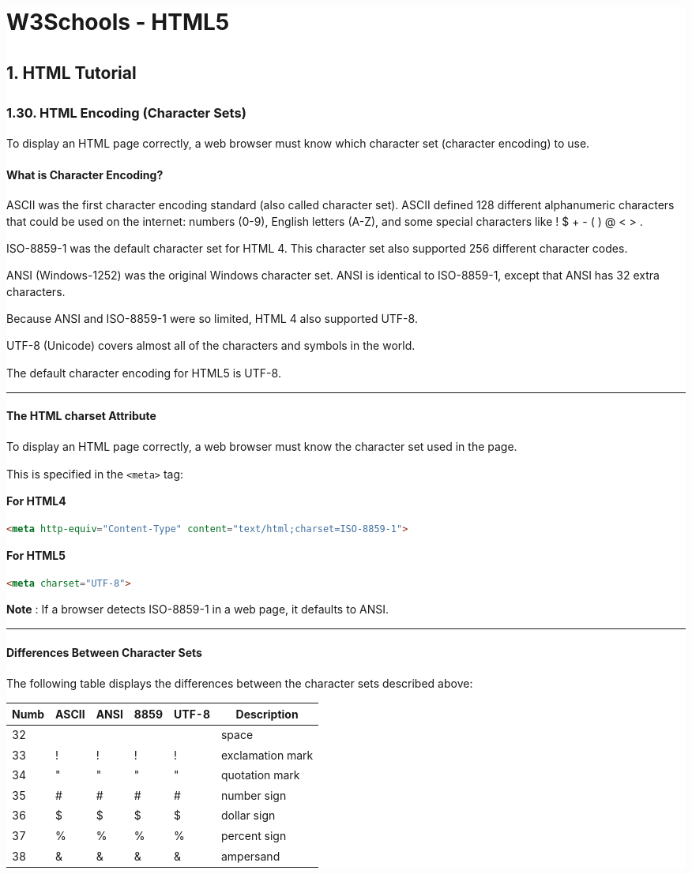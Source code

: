 # W3Schools - HTML5
## 1. HTML Tutorial


### 1.30. HTML Encoding (Character Sets)

To display an HTML page correctly, a web browser must know which character set (character encoding) to use.

#### What is Character Encoding?

ASCII was the first character encoding standard (also called character set). ASCII defined 128 different alphanumeric characters that could be used on the internet: numbers (0-9), English letters (A-Z), and some special characters like ! $ + - ( ) @ < > .

ISO-8859-1 was the default character set for HTML 4. This character set also supported 256 different character codes.

ANSI (Windows-1252) was the original Windows character set. ANSI is identical to ISO-8859-1, except that ANSI has 32 extra characters.

Because ANSI and ISO-8859-1 were so limited, HTML 4 also supported UTF-8.

UTF-8 (Unicode) covers almost all of the characters and symbols in the world.

The default character encoding for HTML5 is UTF-8.

----

#### The HTML charset Attribute

To display an HTML page correctly, a web browser must know the character set used in the page.

This is specified in the `<meta>` tag:

**For HTML4**

```html
<meta http-equiv="Content-Type" content="text/html;charset=ISO-8859-1">
```

**For HTML5**

```html
<meta charset="UTF-8">
```

**Note** : If a browser detects ISO-8859-1 in a web page, it defaults to ANSI.


----

#### Differences Between Character Sets

The following table displays the differences between the character sets described above:

|Numb	|ASCII	|ANSI	|8859	|UTF-8	|Description|
|--|--|--|--|--|--|
|32|||||space|
|33|!|!|!|!|exclamation mark|
|34|"|"|"|"|quotation mark|
|35|#|#|#|#|number sign|
|36|$|$|$|$|dollar sign|
|37|%|%|%|%|percent sign|
|38|&|&|&|&|ampersand|